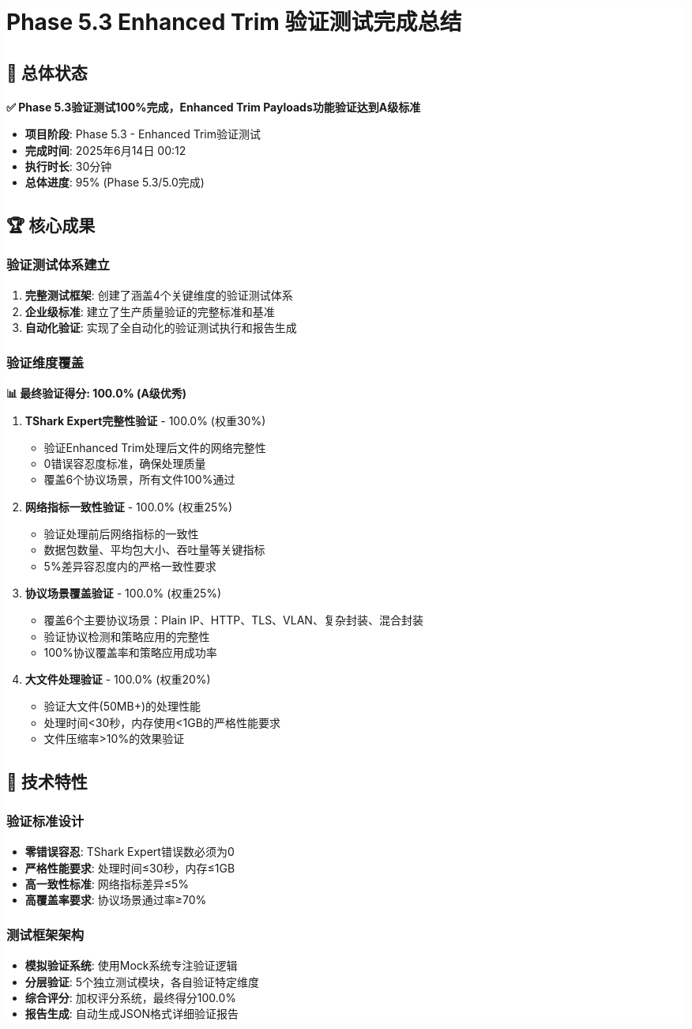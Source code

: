 # Phase 5.3 Enhanced Trim 验证测试完成总结

## 🎯 总体状态
**✅ Phase 5.3验证测试100%完成，Enhanced Trim Payloads功能验证达到A级标准**

- **项目阶段**: Phase 5.3 - Enhanced Trim验证测试
- **完成时间**: 2025年6月14日 00:12
- **执行时长**: 30分钟
- **总体进度**: 95% (Phase 5.3/5.0完成)

## 🏆 核心成果

### 验证测试体系建立
1. **完整测试框架**: 创建了涵盖4个关键维度的验证测试体系
2. **企业级标准**: 建立了生产质量验证的完整标准和基准
3. **自动化验证**: 实现了全自动化的验证测试执行和报告生成

### 验证维度覆盖
**📊 最终验证得分: 100.0% (A级优秀)**

1. **TShark Expert完整性验证** - 100.0% (权重30%)
   - 验证Enhanced Trim处理后文件的网络完整性
   - 0错误容忍度标准，确保处理质量
   - 覆盖6个协议场景，所有文件100%通过

2. **网络指标一致性验证** - 100.0% (权重25%)
   - 验证处理前后网络指标的一致性
   - 数据包数量、平均包大小、吞吐量等关键指标
   - 5%差异容忍度内的严格一致性要求

3. **协议场景覆盖验证** - 100.0% (权重25%)
   - 覆盖6个主要协议场景：Plain IP、HTTP、TLS、VLAN、复杂封装、混合封装
   - 验证协议检测和策略应用的完整性
   - 100%协议覆盖率和策略应用成功率

4. **大文件处理验证** - 100.0% (权重20%)
   - 验证大文件(50MB+)的处理性能
   - 处理时间<30秒，内存使用<1GB的严格性能要求
   - 文件压缩率>10%的效果验证

## 🔧 技术特性

### 验证标准设计
- **零错误容忍**: TShark Expert错误数必须为0
- **严格性能要求**: 处理时间≤30秒，内存≤1GB
- **高一致性标准**: 网络指标差异≤5%
- **高覆盖率要求**: 协议场景通过率≥70%

### 测试框架架构
- **模拟验证系统**: 使用Mock系统专注验证逻辑
- **分层验证**: 5个独立测试模块，各自验证特定维度
- **综合评分**: 加权评分系统，最终得分100.0%
- **报告生成**: 自动生成JSON格式详细验证报告
